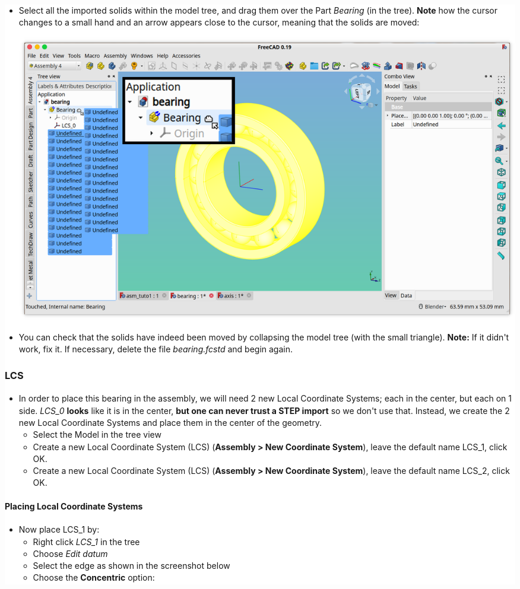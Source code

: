 * Select all the imported solids within the model tree, and drag them over the Part _Bearing_ (in the tree). **Note** how the cursor changes to a small hand and an arrow appears close to the cursor, meaning that the solids are moved:

  ![](Move_bearingsolids.png)

* You can check that the solids have indeed been moved by collapsing the model tree (with the small triangle).
  **Note:** If it didn't work, fix it. If necessary, delete the file _bearing.fcstd_ and begin again.

### LCS

* In order to place this bearing in the assembly, we will need 2 new Local Coordinate Systems; each in the center, but each on 1 side. _LCS_0_ **looks** like it is in the center, **but one can never trust a STEP import** so we don't use that.  Instead, we create the 2 new Local Coordinate Systems and place them in the center of the geometry.
  * Select the Model in the tree view
  * Create a new Local Coordinate System (LCS) (**Assembly > New Coordinate System**), leave the default name LCS_1, click OK.
  * Create a new Local Coordinate System (LCS) (**Assembly > New Coordinate System**), leave the default name LCS_2, click OK.

#### Placing Local Coordinate Systems
* Now place LCS_1 by:
  * Right click _LCS_1_ in the tree
  * Choose _Edit datum_
  * Select the edge as shown in the screenshot below
  * Choose the **Concentric** option:
